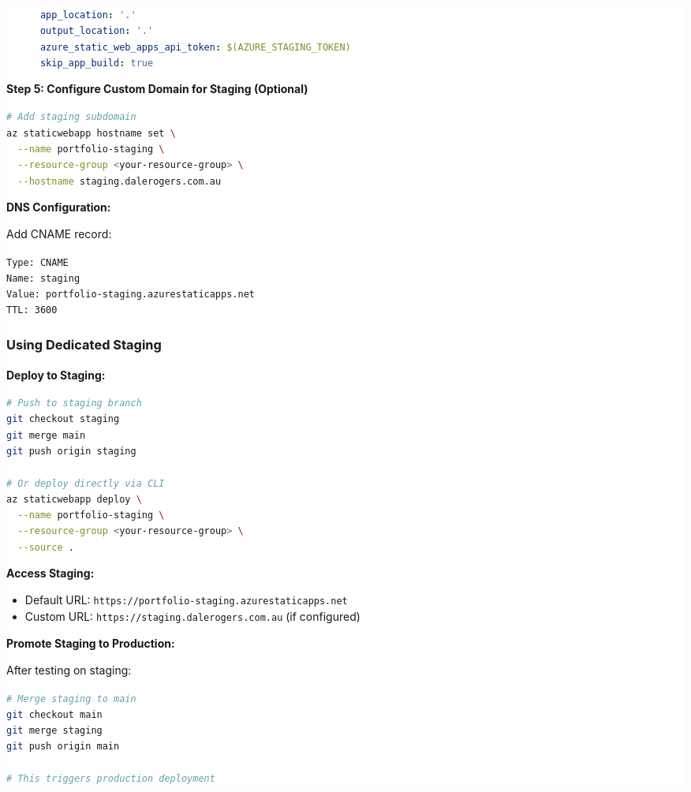 ```yaml
      app_location: '.'
      output_location: '.'
      azure_static_web_apps_api_token: $(AZURE_STAGING_TOKEN)
      skip_app_build: true
```

**Step 5: Configure Custom Domain for Staging (Optional)**

```bash
# Add staging subdomain
az staticwebapp hostname set \
  --name portfolio-staging \
  --resource-group <your-resource-group> \
  --hostname staging.dalerogers.com.au
```

**DNS Configuration:**

Add CNAME record:
```
Type: CNAME
Name: staging
Value: portfolio-staging.azurestaticapps.net
TTL: 3600
```

### Using Dedicated Staging

**Deploy to Staging:**

```bash
# Push to staging branch
git checkout staging
git merge main
git push origin staging

# Or deploy directly via CLI
az staticwebapp deploy \
  --name portfolio-staging \
  --resource-group <your-resource-group> \
  --source .
```

**Access Staging:**

- Default URL: `https://portfolio-staging.azurestaticapps.net`
- Custom URL: `https://staging.dalerogers.com.au` (if configured)

**Promote Staging to Production:**

After testing on staging:

```bash
# Merge staging to main
git checkout main
git merge staging
git push origin main

# This triggers production deployment
```
